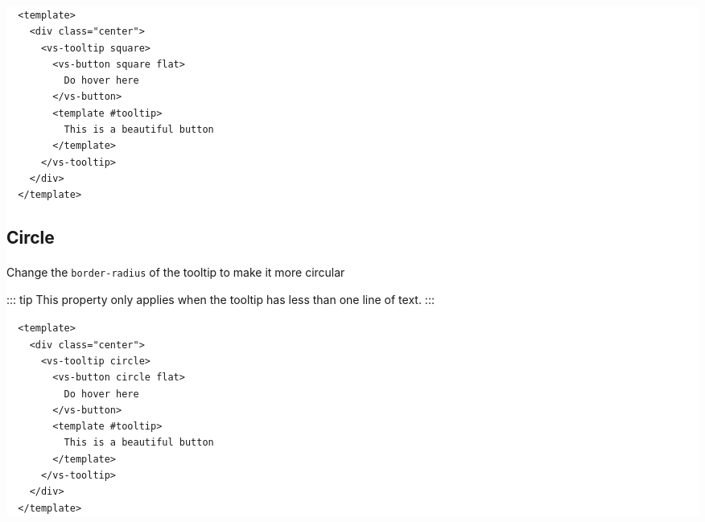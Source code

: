 <div slot="template">

  ```html{3}
    <template>
      <div class="center">
        <vs-tooltip square>
          <vs-button square flat>
            Do hover here
          </vs-button>
          <template #tooltip>
            This is a beautiful button
          </template>
        </vs-tooltip>
      </div>
    </template>
  ```

</div>

</card>

<card>

## Circle

Change the `border-radius` of the tooltip to make it more circular

::: tip
This property only applies when the tooltip has less than one line of text.
:::

<div slot="example">
  <Tooltip-circle />
</div>

<div slot="template">

  ```html{3}
    <template>
      <div class="center">
        <vs-tooltip circle>
          <vs-button circle flat>
            Do hover here
          </vs-button>
          <template #tooltip>
            This is a beautiful button
          </template>
        </vs-tooltip>
      </div>
    </template>
  ```

</div>

</card>

<card>
